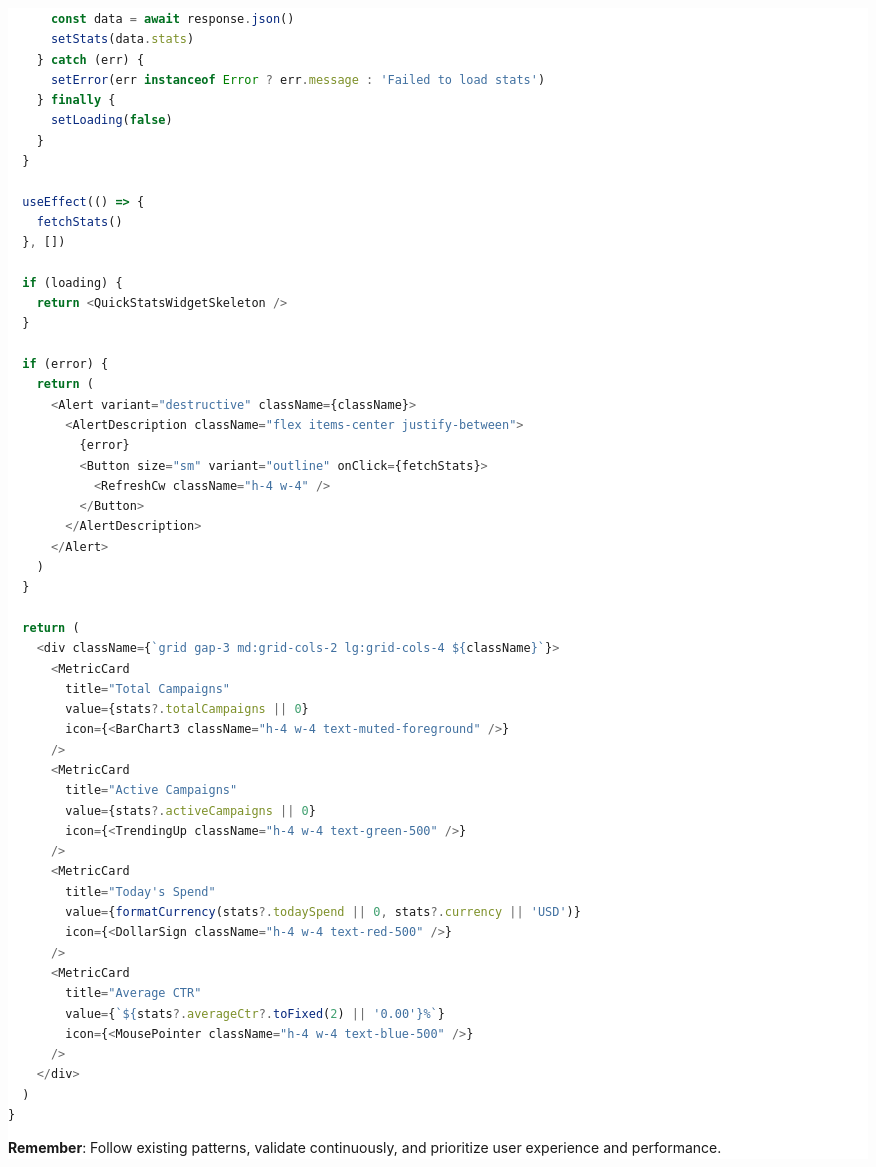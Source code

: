 ```typescript
      const data = await response.json()
      setStats(data.stats)
    } catch (err) {
      setError(err instanceof Error ? err.message : 'Failed to load stats')
    } finally {
      setLoading(false)
    }
  }

  useEffect(() => {
    fetchStats()
  }, [])

  if (loading) {
    return <QuickStatsWidgetSkeleton />
  }

  if (error) {
    return (
      <Alert variant="destructive" className={className}>
        <AlertDescription className="flex items-center justify-between">
          {error}
          <Button size="sm" variant="outline" onClick={fetchStats}>
            <RefreshCw className="h-4 w-4" />
          </Button>
        </AlertDescription>
      </Alert>
    )
  }

  return (
    <div className={`grid gap-3 md:grid-cols-2 lg:grid-cols-4 ${className}`}>
      <MetricCard
        title="Total Campaigns"
        value={stats?.totalCampaigns || 0}
        icon={<BarChart3 className="h-4 w-4 text-muted-foreground" />}
      />
      <MetricCard
        title="Active Campaigns"
        value={stats?.activeCampaigns || 0}
        icon={<TrendingUp className="h-4 w-4 text-green-500" />}
      />
      <MetricCard
        title="Today's Spend"
        value={formatCurrency(stats?.todaySpend || 0, stats?.currency || 'USD')}
        icon={<DollarSign className="h-4 w-4 text-red-500" />}
      />
      <MetricCard
        title="Average CTR"
        value={`${stats?.averageCtr?.toFixed(2) || '0.00'}%`}
        icon={<MousePointer className="h-4 w-4 text-blue-500" />}
      />
    </div>
  )
}
```

**Remember**: Follow existing patterns, validate continuously, and prioritize user experience and performance.
